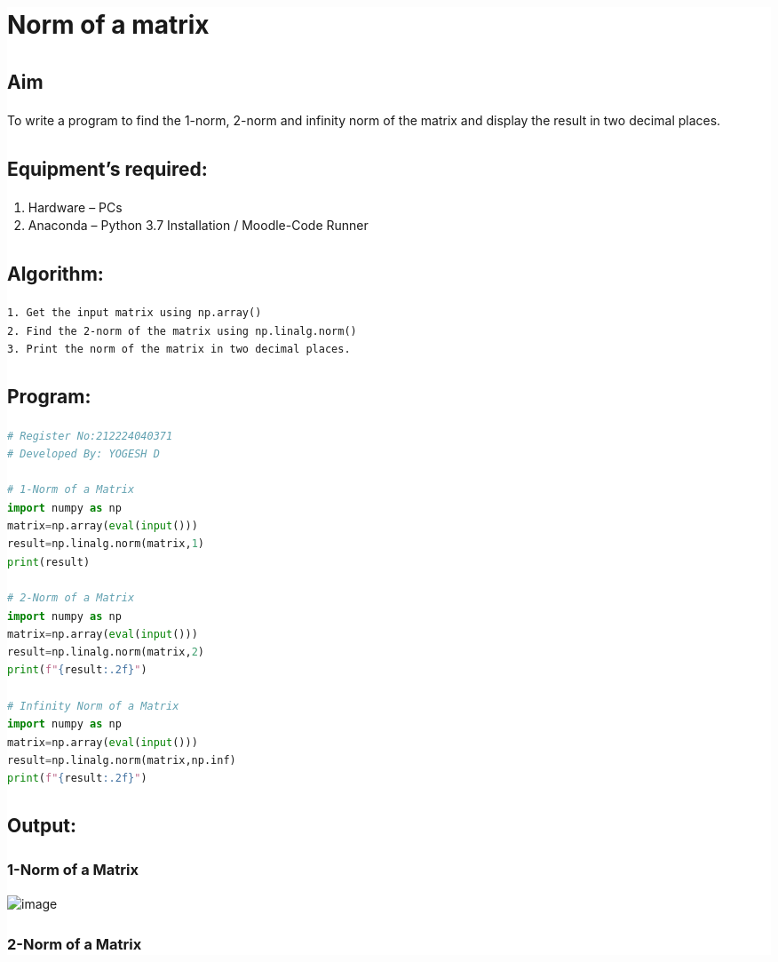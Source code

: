 # Norm of a matrix
## Aim
To write a program to find the 1-norm, 2-norm and infinity norm of the matrix and display the result in two decimal places.


## Equipment’s required:
1.	Hardware – PCs
2.	Anaconda – Python 3.7 Installation / Moodle-Code Runner


## Algorithm:
	1. Get the input matrix using np.array()   
    2. Find the 2-norm of the matrix using np.linalg.norm()
	3. Print the norm of the matrix in two decimal places.

## Program:
```Python
# Register No:212224040371
# Developed By: YOGESH D 

# 1-Norm of a Matrix
import numpy as np
matrix=np.array(eval(input()))
result=np.linalg.norm(matrix,1)
print(result)

# 2-Norm of a Matrix
import numpy as np
matrix=np.array(eval(input()))
result=np.linalg.norm(matrix,2)
print(f"{result:.2f}")

# Infinity Norm of a Matrix
import numpy as np
matrix=np.array(eval(input()))
result=np.linalg.norm(matrix,np.inf)
print(f"{result:.2f}")
```

## Output:

### 1-Norm of a Matrix

<img width="1431" height="955" alt="image" src="https://github.com/user-attachments/assets/9d7c8a4c-53dc-4ae9-9bbd-cdddd8acded6" />


### 2-Norm of a Matrix
